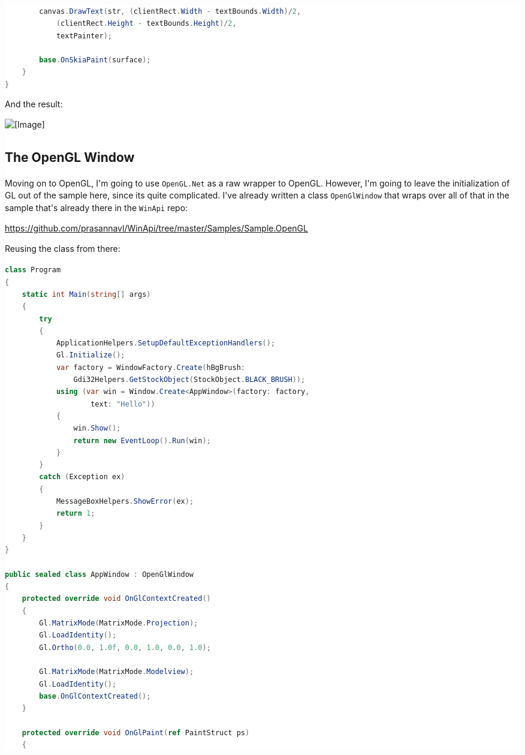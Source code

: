 ```c#
        canvas.DrawText(str, (clientRect.Width - textBounds.Width)/2, 
            (clientRect.Height - textBounds.Height)/2,
            textPainter);

        base.OnSkiaPaint(surface);
    }
}
```

And the result:

<img src="https://c1.staticflickr.com/9/8676/29889574054_94206b699b_b_d.jpg" alt="[Image]" style="width:100%;" />

## The OpenGL Window

Moving on to OpenGL, I'm going to use `OpenGL.Net` as a raw wrapper to OpenGL. However, I'm going to leave the initialization of GL out of the sample here, since its quite complicated. I've already written a class `OpenGlWindow` that wraps over all of that in the sample that's already there in the `WinApi` repo:

https://github.com/prasannavl/WinApi/tree/master/Samples/Sample.OpenGL

Reusing the class from there:

```c#
class Program
{
    static int Main(string[] args)
    {
        try
        {
            ApplicationHelpers.SetupDefaultExceptionHandlers();
            Gl.Initialize();
            var factory = WindowFactory.Create(hBgBrush: 
                Gdi32Helpers.GetStockObject(StockObject.BLACK_BRUSH));
            using (var win = Window.Create<AppWindow>(factory: factory,
                    text: "Hello"))
            {
                win.Show();
                return new EventLoop().Run(win);
            }
        }
        catch (Exception ex)
        {
            MessageBoxHelpers.ShowError(ex);
            return 1;
        }
    }
}

public sealed class AppWindow : OpenGlWindow
{
    protected override void OnGlContextCreated()
    {
        Gl.MatrixMode(MatrixMode.Projection);
        Gl.LoadIdentity();
        Gl.Ortho(0.0, 1.0f, 0.0, 1.0, 0.0, 1.0);

        Gl.MatrixMode(MatrixMode.Modelview);
        Gl.LoadIdentity();
        base.OnGlContextCreated();
    }

    protected override void OnGlPaint(ref PaintStruct ps)
    {
```